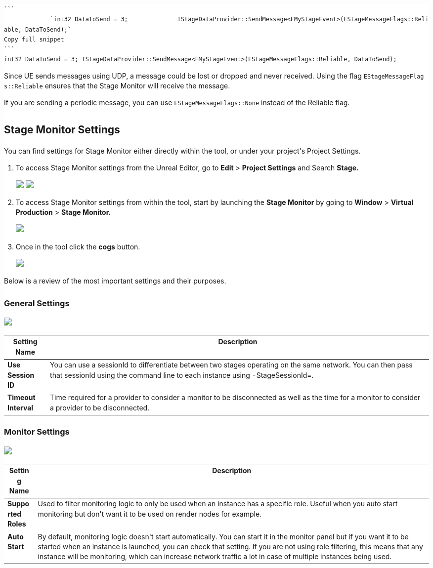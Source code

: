     ```
                 `int32 DataToSend = 3;              IStageDataProvider::SendMessage<FMyStageEvent>(EStageMessageFlags::Reliable, DataToSend);`
    Copy full snippet
    ```
    int32 DataToSend = 3; IStageDataProvider::SendMessage<FMyStageEvent>(EStageMessageFlags::Reliable, DataToSend);

Since UE sends messages using UDP, a message could be lost or dropped and never received. Using the flag `EStageMessageFlags::Reliable` ensures that the Stage Monitor will receive the message.

If you are sending a periodic message, you can use `EStageMessageFlags::None` instead of the Reliable flag.

## Stage Monitor Settings

You can find settings for Stage Monitor either directly within the tool, or under your project's Project Settings.

1.  To access Stage Monitor settings from the Unreal Editor, go to **Edit** > **Project Settings** and Search **Stage.**
    
    ![](https://d1iv7db44yhgxn.cloudfront.net/documentation/images/ac2584a7-2fb5-4fac-8db6-961e68a02449/29-edit-project-settings_ue5.png) ![](https://d1iv7db44yhgxn.cloudfront.net/documentation/images/ad2e8ebb-593c-448d-98cd-007c03b5bc9e/30-pluguns-stage-monitor_ue5.png)
2.  To access Stage Monitor settings from within the tool, start by launching the **Stage Monitor** by going to **Window** > **Virtual Production** > **Stage Monitor.**
    
    ![](https://d1iv7db44yhgxn.cloudfront.net/documentation/images/607892ac-7bd9-42f3-bc66-c02091da472b/31-open-stage-monitor_ue5.png)
3.  Once in the tool click the **cogs** button.
    
    ![](https://d1iv7db44yhgxn.cloudfront.net/documentation/images/35088037-b2c8-4833-a3e7-1022017cd077/32-cogs-button_ue5.png)

Below is a review of the most important settings and their purposes.

### General Settings

![](https://d1iv7db44yhgxn.cloudfront.net/documentation/images/1d0074d1-afe4-4c78-b28a-87f0d6b64166/33-settings_ue5.png)

| **Setting Name** | **Description** |
| --- | --- |
| **Use Session ID** | You can use a sessionId to differentiate between two stages operating on the same network. You can then pass that sessionId using the command line to each instance using -StageSessionId=. |
| **Timeout Interval** | Time required for a provider to consider a monitor to be disconnected as well as the time for a monitor to consider a provider to be disconnected. |

### Monitor Settings

![](https://d1iv7db44yhgxn.cloudfront.net/documentation/images/3c98ccd0-d988-4923-a592-68df26f8651c/34-monitor-settings_ue5.png)

| **Setting Name** | **Description** |
| --- | --- |
| **Supported Roles** | Used to filter monitoring logic to only be used when an instance has a specific role. Useful when you auto start monitoring but don't want it to be used on render nodes for example. |
| **Auto Start** | By default, monitoring logic doesn't start automatically. You can start it in the monitor panel but if you want it to be started when an instance is launched, you can check that setting. If you are not using role filtering, this means that any instance will be monitoring, which can increase network traffic a lot in case of multiple instances being used. |
